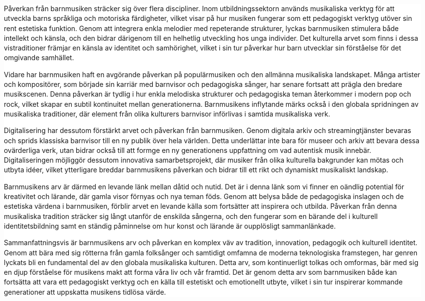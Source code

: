 Påverkan från barnmusiken sträcker sig över flera discipliner. Inom utbildningssektorn används musikaliska verktyg för att utveckla barns språkliga och motoriska färdigheter, vilket visar på hur musiken fungerar som ett pedagogiskt verktyg utöver sin rent estetiska funktion. Genom att integrera enkla melodier med repeterande strukturer, lyckas barnmusiken stimulera både intellekt och känsla, och den bidrar därigenom till en helhetlig utveckling hos unga individer. Det kulturella arvet som finns i dessa vistraditioner främjar en känsla av identitet och samhörighet, vilket i sin tur påverkar hur barn utvecklar sin förståelse för det omgivande samhället.

Vidare har barnmusiken haft en avgörande påverkan på populärmusiken och den allmänna musikaliska landskapet. Många artister och kompositörer, som började sin karriär med barnvisor och pedagogiska sånger, har senare fortsatt att prägla den bredare musikscenen. Denna påverkan är tydlig i hur enkla melodiska strukturer och pedagogiska teman återkommer i modern pop och rock, vilket skapar en subtil kontinuitet mellan generationerna. Barnmusikens inflytande märks också i den globala spridningen av musikaliska traditioner, där element från olika kulturers barnvisor införlivas i samtida musikaliska verk.

Digitalisering har dessutom förstärkt arvet och påverkan från barnmusiken. Genom digitala arkiv och streamingtjänster bevaras och sprids klassiska barnvisor till en ny publik över hela världen. Detta underlättar inte bara för museer och arkiv att bevara dessa ovärderliga verk, utan bidrar också till att formge en ny generationens uppfattning om vad autentisk musik innebär. Digitaliseringen möjliggör dessutom innovativa samarbetsprojekt, där musiker från olika kulturella bakgrunder kan mötas och utbyta idéer, vilket ytterligare breddar barnmusikens påverkan och bidrar till ett rikt och dynamiskt musikaliskt landskap.

Barnmusikens arv är därmed en levande länk mellan dåtid och nutid. Det är i denna länk som vi finner en oändlig potential för kreativitet och lärande, där gamla visor förnyas och nya teman föds. Genom att belysa både de pedagogiska inslagen och de estetiska värdena i barnmusiken, förblir arvet en levande källa som fortsätter att inspirera och utbilda. Påverkan från denna musikaliska tradition sträcker sig långt utanför de enskilda sångerna, och den fungerar som en bärande del i kulturell identitetsbildning samt en ständig påminnelse om hur konst och lärande är oupplösligt sammanlänkade.

Sammanfattningsvis är barnmusikens arv och påverkan en komplex väv av tradition, innovation, pedagogik och kulturell identitet. Genom att bära med sig rötterna från gamla folksånger och samtidigt omfamna de moderna teknologiska framstegen, har genren lyckats bli en fundamental del av den globala musikaliska kulturen. Detta arv, som kontinuerligt tolkas och omformas, bär med sig en djup förståelse för musikens makt att forma våra liv och vår framtid. Det är genom detta arv som barnmusiken både kan fortsätta att vara ett pedagogiskt verktyg och en källa till estetiskt och emotionellt utbyte, vilket i sin tur inspirerar kommande generationer att uppskatta musikens tidlösa värde.
